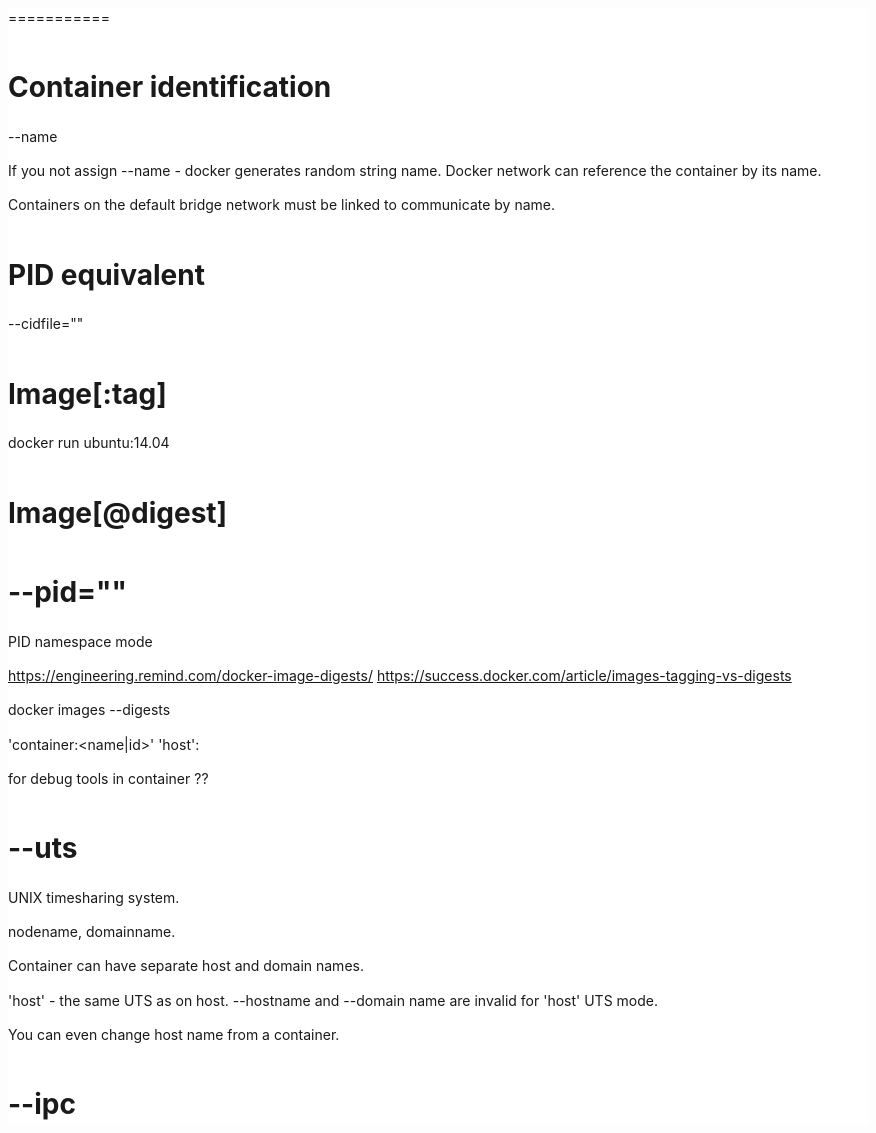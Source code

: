 ===========

# Container identification

--name

If you not assign --name - docker generates random string name.
Docker network can reference the container by its name.

Containers on the default bridge network must be linked to communicate by name.

# PID equivalent

--cidfile=""

# Image[:tag]

docker run ubuntu:14.04

# Image[@digest]

# --pid=""

PID namespace mode

https://engineering.remind.com/docker-image-digests/
https://success.docker.com/article/images-tagging-vs-digests

docker images --digests

'container:<name|id>'
'host':

for debug tools in container ??

# --uts

UNIX timesharing system.

nodename, domainname.

Container can have separate host and domain names.

'host' - the same UTS as on host.
--hostname and --domain name are invalid for 'host' UTS mode.

You can even change host name from a container.

# --ipc
